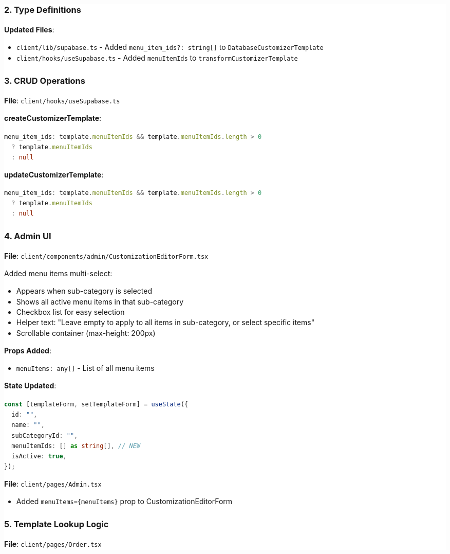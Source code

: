 ### 2. Type Definitions

**Updated Files**:
- `client/lib/supabase.ts` - Added `menu_item_ids?: string[]` to `DatabaseCustomizerTemplate`
- `client/hooks/useSupabase.ts` - Added `menuItemIds` to `transformCustomizerTemplate`

### 3. CRUD Operations

**File**: `client/hooks/useSupabase.ts`

**createCustomizerTemplate**:
```typescript
menu_item_ids: template.menuItemIds && template.menuItemIds.length > 0 
  ? template.menuItemIds 
  : null
```

**updateCustomizerTemplate**:
```typescript
menu_item_ids: template.menuItemIds && template.menuItemIds.length > 0 
  ? template.menuItemIds 
  : null
```

### 4. Admin UI

**File**: `client/components/admin/CustomizationEditorForm.tsx`

Added menu items multi-select:
- Appears when sub-category is selected
- Shows all active menu items in that sub-category
- Checkbox list for easy selection
- Helper text: "Leave empty to apply to all items in sub-category, or select specific items"
- Scrollable container (max-height: 200px)

**Props Added**:
- `menuItems: any[]` - List of all menu items

**State Updated**:
```typescript
const [templateForm, setTemplateForm] = useState({
  id: "",
  name: "",
  subCategoryId: "",
  menuItemIds: [] as string[], // NEW
  isActive: true,
});
```

**File**: `client/pages/Admin.tsx`
- Added `menuItems={menuItems}` prop to CustomizationEditorForm

### 5. Template Lookup Logic

**File**: `client/pages/Order.tsx`
